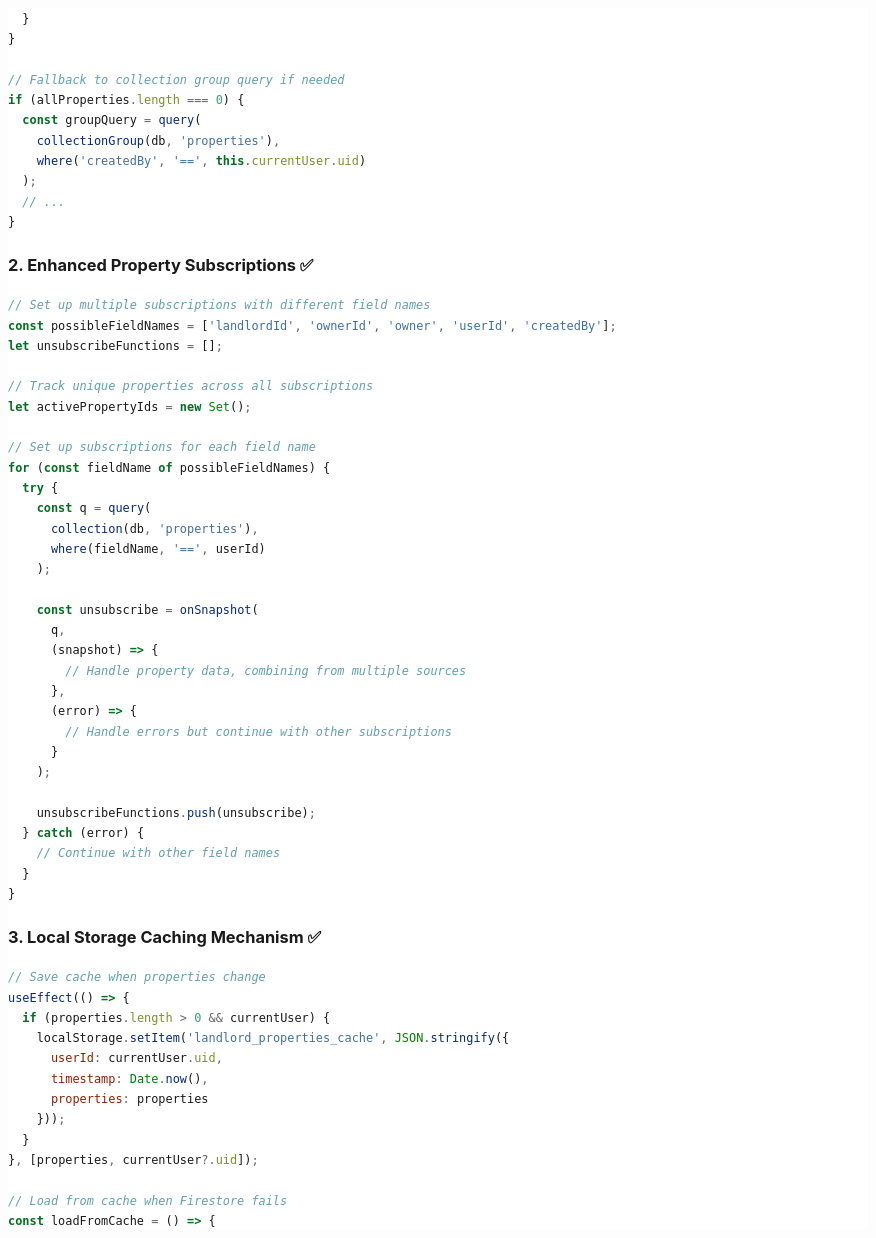```javascript
  }
}

// Fallback to collection group query if needed
if (allProperties.length === 0) {
  const groupQuery = query(
    collectionGroup(db, 'properties'),
    where('createdBy', '==', this.currentUser.uid)
  );
  // ...
}
```

### 2. Enhanced Property Subscriptions ✅

```javascript
// Set up multiple subscriptions with different field names
const possibleFieldNames = ['landlordId', 'ownerId', 'owner', 'userId', 'createdBy'];
let unsubscribeFunctions = [];

// Track unique properties across all subscriptions
let activePropertyIds = new Set();

// Set up subscriptions for each field name
for (const fieldName of possibleFieldNames) {
  try {
    const q = query(
      collection(db, 'properties'),
      where(fieldName, '==', userId)
    );
    
    const unsubscribe = onSnapshot(
      q,
      (snapshot) => {
        // Handle property data, combining from multiple sources
      },
      (error) => {
        // Handle errors but continue with other subscriptions
      }
    );
    
    unsubscribeFunctions.push(unsubscribe);
  } catch (error) {
    // Continue with other field names
  }
}
```

### 3. Local Storage Caching Mechanism ✅

```javascript
// Save cache when properties change
useEffect(() => {
  if (properties.length > 0 && currentUser) {
    localStorage.setItem('landlord_properties_cache', JSON.stringify({
      userId: currentUser.uid,
      timestamp: Date.now(),
      properties: properties
    }));
  }
}, [properties, currentUser?.uid]);

// Load from cache when Firestore fails
const loadFromCache = () => {
```